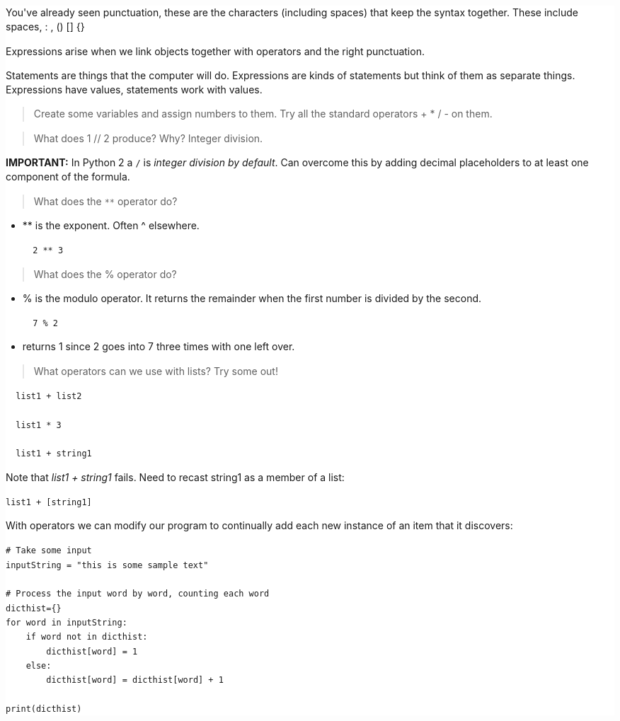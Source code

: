 You've already seen punctuation, these are the characters (including spaces) that keep the syntax together.  These include spaces, : , () [] {} 

Expressions arise when we link objects together with operators and the right punctuation.  

Statements are things that the computer will do.  Expressions are kinds of statements but think of them as separate things.  Expressions have values, statements work with values.

> Create some variables and assign numbers to them. Try all the standard operators + * / - on them.

> What does 1 // 2 produce?  Why? Integer division.

**IMPORTANT:**  In Python 2 a `/` is *integer division by default*.  Can overcome this by adding decimal placeholders to at least one component of the formula.

> What does the `**` operator do?

* ** is the exponent.  Often ^ elsewhere.

		2 ** 3

> What does the % operator do?

* % is the modulo operator.  It returns the remainder when the first number is divided by the second.

		7 % 2
      
* returns 1 since 2 goes into 7 three times with one left over.

> What operators can we use with lists?  Try some out!

      list1 + list2

      list1 * 3

      list1 + string1 

Note that *list1 + string1* fails.  Need to recast string1 as a member of a list:

	list1 + [string1]
	
With operators we can modify our program to continually add each new instance of an item that it discovers:

	# Take some input
	inputString = "this is some sample text"
	
	# Process the input word by word, counting each word
	dicthist={}
	for word in inputString:
	    if word not in dicthist:
	        dicthist[word] = 1
    	else:
        	dicthist[word] = dicthist[word] + 1

	print(dicthist)
